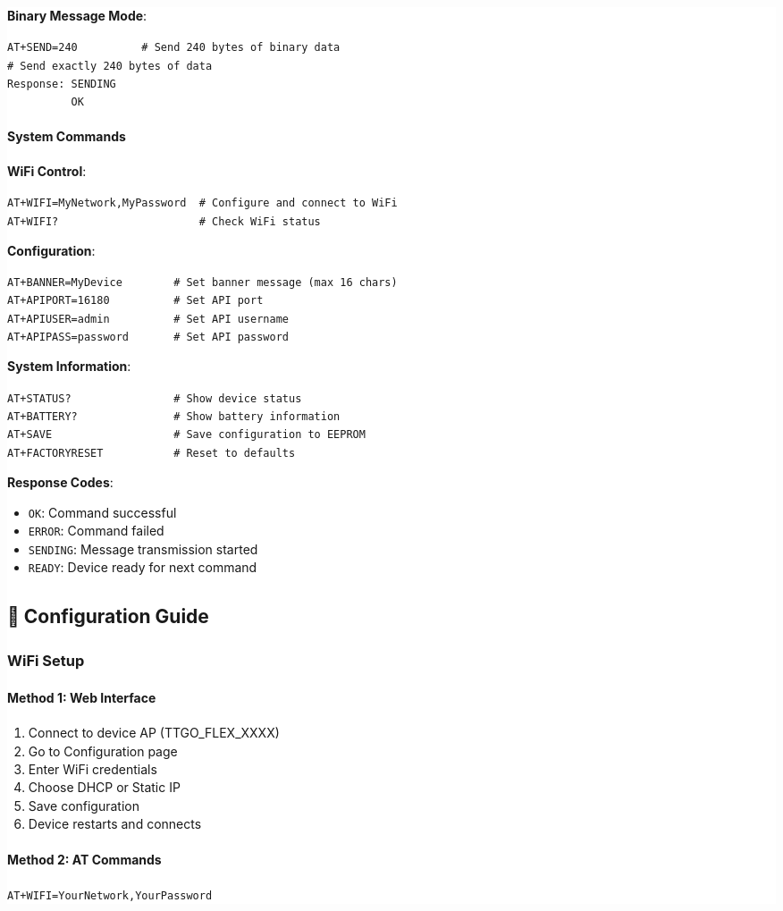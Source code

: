 **Binary Message Mode**:
```
AT+SEND=240          # Send 240 bytes of binary data
# Send exactly 240 bytes of data
Response: SENDING
          OK
```

#### System Commands

**WiFi Control**:
```
AT+WIFI=MyNetwork,MyPassword  # Configure and connect to WiFi
AT+WIFI?                      # Check WiFi status
```

**Configuration**:
```
AT+BANNER=MyDevice        # Set banner message (max 16 chars)
AT+APIPORT=16180          # Set API port
AT+APIUSER=admin          # Set API username
AT+APIPASS=password       # Set API password
```

**System Information**:
```
AT+STATUS?                # Show device status
AT+BATTERY?               # Show battery information
AT+SAVE                   # Save configuration to EEPROM
AT+FACTORYRESET           # Reset to defaults
```

**Response Codes**:
- `OK`: Command successful
- `ERROR`: Command failed
- `SENDING`: Message transmission started
- `READY`: Device ready for next command

## 🔧 Configuration Guide

### WiFi Setup

#### Method 1: Web Interface
1. Connect to device AP (TTGO_FLEX_XXXX)
2. Go to Configuration page
3. Enter WiFi credentials
4. Choose DHCP or Static IP
5. Save configuration
6. Device restarts and connects

#### Method 2: AT Commands
```
AT+WIFI=YourNetwork,YourPassword
```
